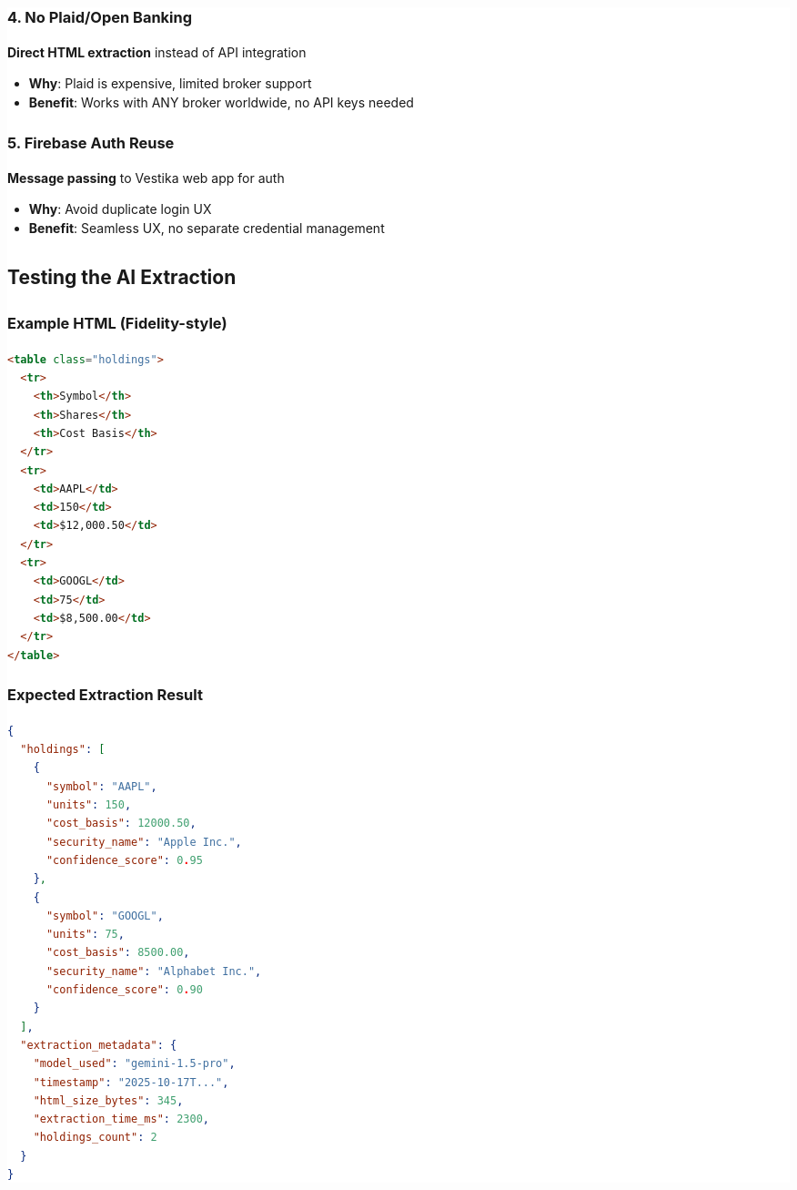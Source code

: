 ### 4. No Plaid/Open Banking

**Direct HTML extraction** instead of API integration
- **Why**: Plaid is expensive, limited broker support
- **Benefit**: Works with ANY broker worldwide, no API keys needed

### 5. Firebase Auth Reuse

**Message passing** to Vestika web app for auth
- **Why**: Avoid duplicate login UX
- **Benefit**: Seamless UX, no separate credential management

## Testing the AI Extraction

### Example HTML (Fidelity-style)

```html
<table class="holdings">
  <tr>
    <th>Symbol</th>
    <th>Shares</th>
    <th>Cost Basis</th>
  </tr>
  <tr>
    <td>AAPL</td>
    <td>150</td>
    <td>$12,000.50</td>
  </tr>
  <tr>
    <td>GOOGL</td>
    <td>75</td>
    <td>$8,500.00</td>
  </tr>
</table>
```

### Expected Extraction Result

```json
{
  "holdings": [
    {
      "symbol": "AAPL",
      "units": 150,
      "cost_basis": 12000.50,
      "security_name": "Apple Inc.",
      "confidence_score": 0.95
    },
    {
      "symbol": "GOOGL",
      "units": 75,
      "cost_basis": 8500.00,
      "security_name": "Alphabet Inc.",
      "confidence_score": 0.90
    }
  ],
  "extraction_metadata": {
    "model_used": "gemini-1.5-pro",
    "timestamp": "2025-10-17T...",
    "html_size_bytes": 345,
    "extraction_time_ms": 2300,
    "holdings_count": 2
  }
}
```